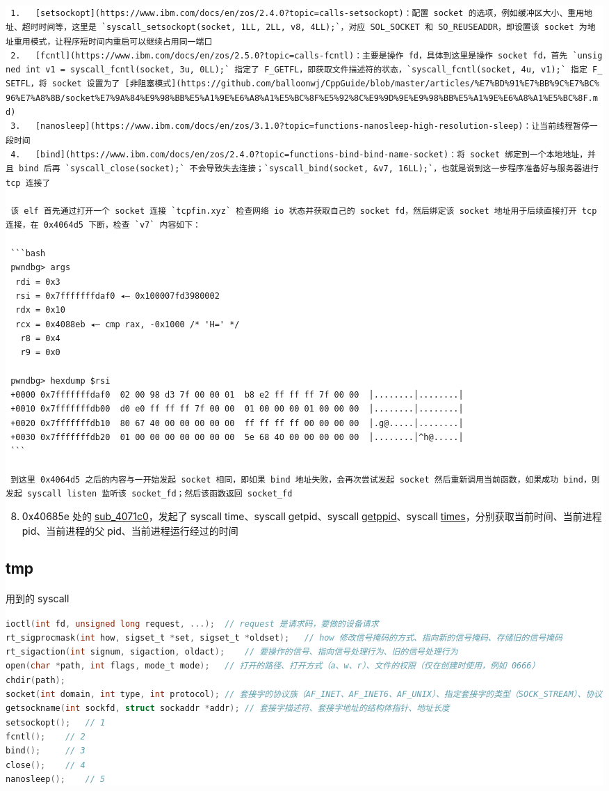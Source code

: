      1.   [setsockopt](https://www.ibm.com/docs/en/zos/2.4.0?topic=calls-setsockopt)：配置 socket 的选项，例如缓冲区大小、重用地址、超时时间等，这里是 `syscall_setsockopt(socket, 1LL, 2LL, v8, 4LL);`，对应 SOL_SOCKET 和 SO_REUSEADDR，即设置该 socket 为地址重用模式，让程序短时间内重启可以继续占用同一端口
     2.   [fcntl](https://www.ibm.com/docs/en/zos/2.5.0?topic=calls-fcntl)：主要是操作 fd，具体到这里是操作 socket fd，首先 `unsigned int v1 = syscall_fcntl(socket, 3u, 0LL);` 指定了 F_GETFL，即获取文件描述符的状态，`syscall_fcntl(socket, 4u, v1);` 指定 F_SETFL，将 socket 设置为了 [非阻塞模式](https://github.com/balloonwj/CppGuide/blob/master/articles/%E7%BD%91%E7%BB%9C%E7%BC%96%E7%A8%8B/socket%E7%9A%84%E9%98%BB%E5%A1%9E%E6%A8%A1%E5%BC%8F%E5%92%8C%E9%9D%9E%E9%98%BB%E5%A1%9E%E6%A8%A1%E5%BC%8F.md)
     3.   [nanosleep](https://www.ibm.com/docs/en/zos/3.1.0?topic=functions-nanosleep-high-resolution-sleep)：让当前线程暂停一段时间
     4.   [bind](https://www.ibm.com/docs/en/zos/2.4.0?topic=functions-bind-bind-name-socket)：将 socket 绑定到一个本地地址，并且 bind 后再 `syscall_close(socket);` 不会导致失去连接；`syscall_bind(socket, &v7, 16LL);`，也就是说到这一步程序准备好与服务器进行 tcp 连接了
     
     该 elf 首先通过打开一个 socket 连接 `tcpfin.xyz` 检查网络 io 状态并获取自己的 socket fd，然后绑定该 socket 地址用于后续直接打开 tcp 连接，在 0x4064d5 下断，检查 `v7` 内容如下：
     
     ```bash
     pwndbg> args
      rdi = 0x3
      rsi = 0x7fffffffdaf0 ◂— 0x100007fd3980002
      rdx = 0x10
      rcx = 0x4088eb ◂— cmp rax, -0x1000 /* 'H=' */
       r8 = 0x4
       r9 = 0x0
     
     pwndbg> hexdump $rsi
     +0000 0x7fffffffdaf0  02 00 98 d3 7f 00 00 01  b8 e2 ff ff ff 7f 00 00  │........│........│
     +0010 0x7fffffffdb00  d0 e0 ff ff ff 7f 00 00  01 00 00 00 01 00 00 00  │........│........│
     +0020 0x7fffffffdb10  80 67 40 00 00 00 00 00  ff ff ff ff 00 00 00 00  │.g@.....│........│
     +0030 0x7fffffffdb20  01 00 00 00 00 00 00 00  5e 68 40 00 00 00 00 00  │........│^h@.....│
     ```
     
     到这里 0x4064d5 之后的内容与一开始发起 socket 相同，即如果 bind 地址失败，会再次尝试发起 socket 然后重新调用当前函数，如果成功 bind，则发起 syscall listen 监听该 socket_fd；然后该函数返回 socket_fd
     
8.   0x40685e 处的 [sub_4071c0](https://paste.majo.im/xokixuyogi.cpp)，发起了 syscall time、syscall getpid、syscall [getppid](https://www.ibm.com/docs/en/aix/7.2?topic=g-getpid-getpgrp-getppid-subroutine)、syscall [times](https://www.ibm.com/docs/en/zos/2.4.0?topic=functions-times-get-process-child-process-times)，分别获取当前时间、当前进程 pid、当前进程的父 pid、当前进程运行经过的时间


## tmp

用到的 syscall

```c
ioctl(int fd, unsigned long request, ...);	// request 是请求码，要做的设备请求
rt_sigprocmask(int how, sigset_t *set, sigset_t *oldset);	// how 修改信号掩码的方式、指向新的信号掩码、存储旧的信号掩码
rt_sigaction(int signum, sigaction, oldact);	// 要操作的信号、指向信号处理行为、旧的信号处理行为
open(char *path, int flags, mode_t mode);	// 打开的路径、打开方式（a、w、r）、文件的权限（仅在创建时使用，例如 0666）
chdir(path);
socket(int domain, int type, int protocol);	// 套接字的协议族（AF_INET、AF_INET6、AF_UNIX）、指定套接字的类型（SOCK_STREAM）、协议
getsockname(int sockfd, struct sockaddr *addr);	// 套接字描述符、套接字地址的结构体指针、地址长度
setsockopt();	// 1
fcntl();	// 2
bind();		// 3
close();	// 4
nanosleep();	// 5
```
